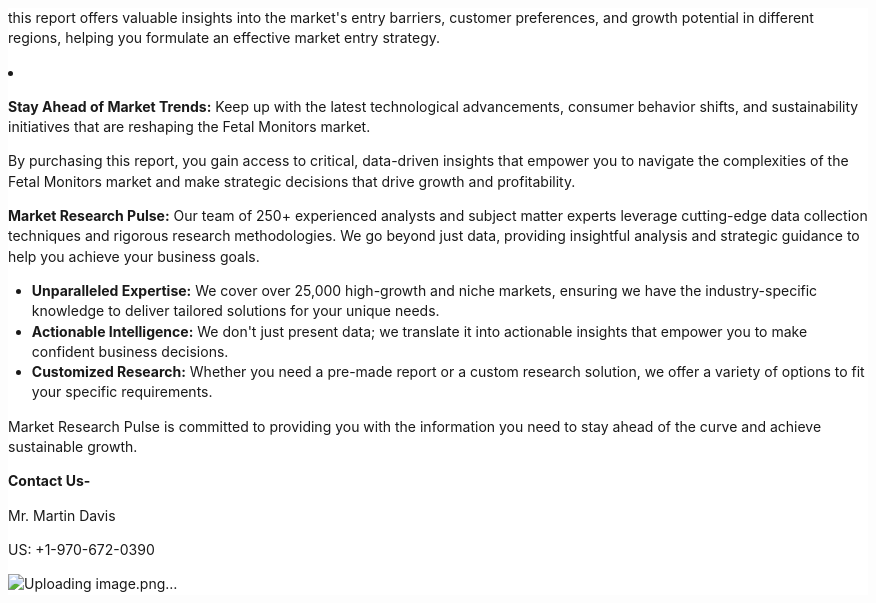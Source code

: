 this report offers valuable insights into the market's entry barriers, customer preferences, and growth potential in different regions, helping you formulate an effective market entry strategy.</p></li><li><p><strong>Stay Ahead of Market Trends:</strong> Keep up with the latest technological advancements, consumer behavior shifts, and sustainability initiatives that are reshaping the Fetal Monitors market.</p></li></ol><p>By purchasing this report, you gain access to critical, data-driven insights that empower you to navigate the complexities of the Fetal Monitors market and make strategic decisions that drive growth and profitability.</p><p><strong>Market Research Pulse:</strong>&nbsp;Our team of 250+ experienced analysts and subject matter experts leverage cutting-edge data collection techniques and rigorous research methodologies. We go beyond just data, providing insightful analysis and strategic guidance to help you achieve your business goals.</p><ul><li><strong>Unparalleled Expertise:</strong>&nbsp;We cover over 25,000 high-growth and niche markets, ensuring we have the industry-specific knowledge to deliver tailored solutions for your unique needs.</li><li><strong>Actionable Intelligence:</strong>&nbsp;We don't just present data; we translate it into actionable insights that empower you to make confident business decisions.</li><li><strong>Customized Research:</strong>&nbsp;Whether you need a pre-made report or a custom research solution, we offer a variety of options to fit your specific requirements.</li></ul><p>Market Research Pulse is committed to providing you with the information you need to stay ahead of the curve and achieve sustainable growth.</p><p><strong>Contact Us-</strong></p><p>Mr. Martin Davis</p><p>US: +1-970-672-0390</p>
![Uploading image.png…]()
